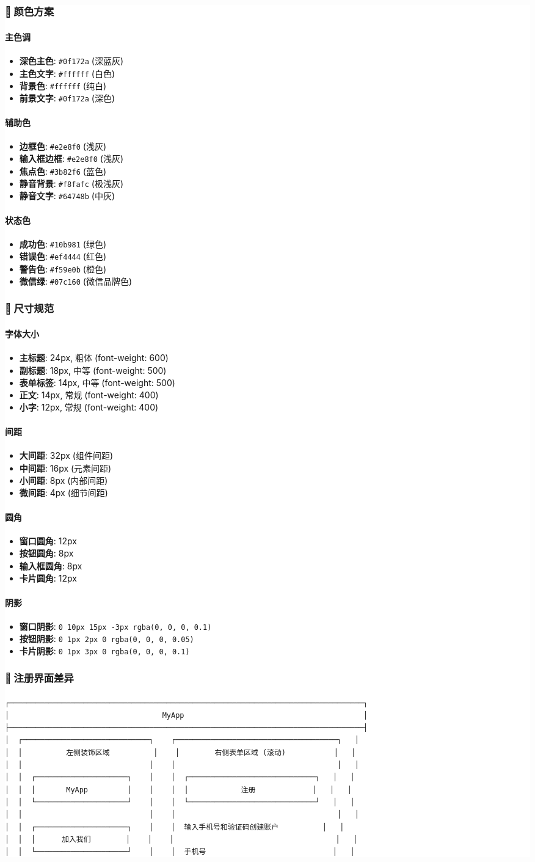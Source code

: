 ### 🎨 颜色方案

#### 主色调
- **深色主色**: `#0f172a` (深蓝灰)
- **主色文字**: `#ffffff` (白色)
- **背景色**: `#ffffff` (纯白)
- **前景文字**: `#0f172a` (深色)

#### 辅助色
- **边框色**: `#e2e8f0` (浅灰)
- **输入框边框**: `#e2e8f0` (浅灰)
- **焦点色**: `#3b82f6` (蓝色)
- **静音背景**: `#f8fafc` (极浅灰)
- **静音文字**: `#64748b` (中灰)

#### 状态色
- **成功色**: `#10b981` (绿色)
- **错误色**: `#ef4444` (红色)
- **警告色**: `#f59e0b` (橙色)
- **微信绿**: `#07c160` (微信品牌色)

### 📏 尺寸规范

#### 字体大小
- **主标题**: 24px, 粗体 (font-weight: 600)
- **副标题**: 18px, 中等 (font-weight: 500)
- **表单标签**: 14px, 中等 (font-weight: 500)
- **正文**: 14px, 常规 (font-weight: 400)
- **小字**: 12px, 常规 (font-weight: 400)

#### 间距
- **大间距**: 32px (组件间距)
- **中间距**: 16px (元素间距)
- **小间距**: 8px (内部间距)
- **微间距**: 4px (细节间距)

#### 圆角
- **窗口圆角**: 12px
- **按钮圆角**: 8px
- **输入框圆角**: 8px
- **卡片圆角**: 12px

#### 阴影
- **窗口阴影**: `0 10px 15px -3px rgba(0, 0, 0, 0.1)`
- **按钮阴影**: `0 1px 2px 0 rgba(0, 0, 0, 0.05)`
- **卡片阴影**: `0 1px 3px 0 rgba(0, 0, 0, 0.1)`

### 🔄 注册界面差异

```
┌─────────────────────────────────────────────────────────────────────────────────┐
│                                   MyApp                                         │
├─────────────────────────────────────────────────────────────────────────────────┤
│  ┌─────────────────────────────┐    ┌─────────────────────────────────────┐   │
│  │          左侧装饰区域          │    │        右侧表单区域 (滚动)           │   │
│  │                             │    │                                     │   │
│  │  ┌─────────────────────┐    │    │  ┌─────────────────────────────┐   │   │
│  │  │       MyApp         │    │    │  │            注册             │   │   │
│  │  └─────────────────────┘    │    │  └─────────────────────────────┘   │   │
│  │                             │    │                                     │   │
│  │  ┌─────────────────────┐    │    │  输入手机号和验证码创建账户          │   │
│  │  │      加入我们        │    │    │                                     │   │
│  │  └─────────────────────┘    │    │  手机号                             │   │
```